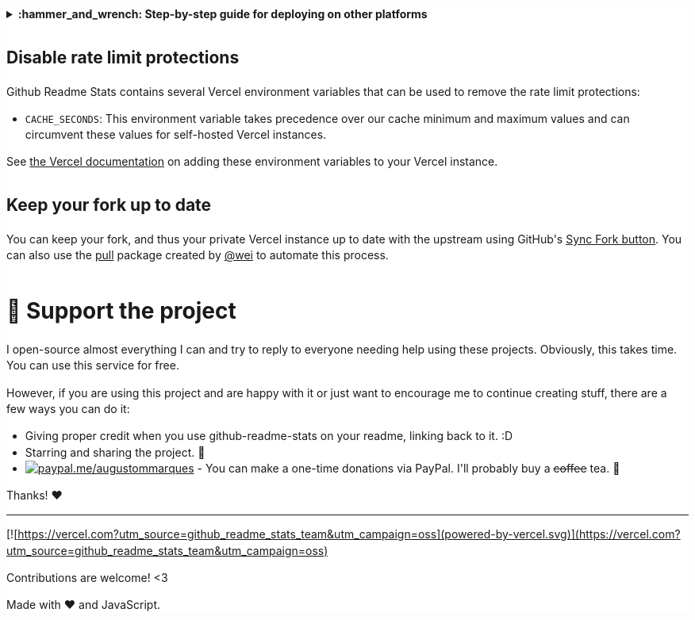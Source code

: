 <details><summary><b>:hammer_and_wrench: Step-by-step guide for deploying on other platforms</b></summary></details>

## Disable rate limit protections

Github Readme Stats contains several Vercel environment variables that can be used to remove the rate limit protections:

- `CACHE_SECONDS`: This environment variable takes precedence over our cache minimum and maximum values and can circumvent these values for self-hosted Vercel instances.

See [the Vercel documentation](https://vercel.com/docs/concepts/projects/environment-variables) on adding these environment variables to your Vercel instance.

## Keep your fork up to date

You can keep your fork, and thus your private Vercel instance up to date with the upstream using GitHub's [Sync Fork button](https://docs.github.com/en/pull-requests/collaborating-with-pull-requests/working-with-forks/syncing-a-fork). You can also use the [pull](https://github.com/wei/pull) package created by [@wei](https://github.com/wei) to automate this process.

# :sparkling_heart: Support the project

I open-source almost everything I can and try to reply to everyone needing help using these projects. Obviously,
this takes time. You can use this service for free.

However, if you are using this project and are happy with it or just want to encourage me to continue creating stuff, there are a few ways you can do it:

- Giving proper credit when you use github-readme-stats on your readme, linking back to it. :D
- Starring and sharing the project. :rocket:
- [![paypal.me/augustommarques](https://ionicabizau.github.io/badges/paypal.svg)](https://www.paypal.me/augustommarques) - You can make a one-time donations via PayPal. I'll probably buy a ~~coffee~~ tea. :tea:

Thanks! :heart:

---

[![https://vercel.com?utm_source=github_readme_stats_team&utm_campaign=oss](powered-by-vercel.svg)](https://vercel.com?utm_source=github_readme_stats_team&utm_campaign=oss)

Contributions are welcome! <3

Made with :heart: and JavaScript.
